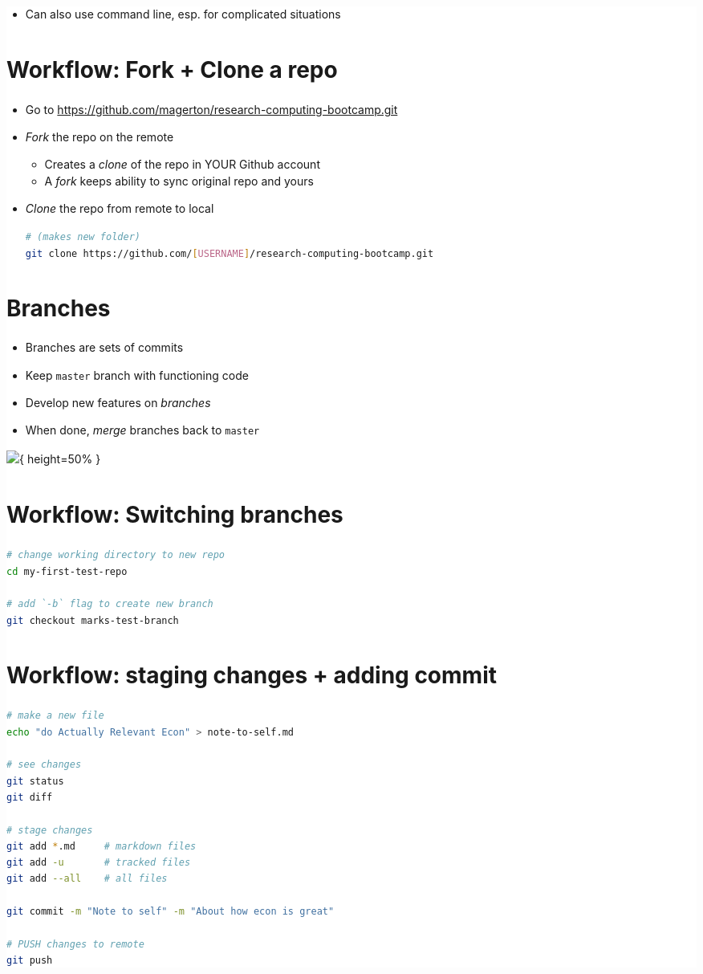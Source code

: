 - Can also use command line, esp. for complicated situations

# Workflow: Fork + Clone a repo

- Go to <https://github.com/magerton/research-computing-bootcamp.git>

- *Fork* the repo on the remote
    + Creates a *clone* of the repo in YOUR Github account
    + A *fork* keeps ability to sync original repo and yours

- *Clone* the repo from remote to local

    ```bash
    # (makes new folder)
    git clone https://github.com/[USERNAME]/research-computing-bootcamp.git
    ```

# Branches

- Branches are sets of commits

- Keep `master` branch with functioning code 

- Develop new features on *branches*

- When done, *merge* branches back to `master`

![](https://wac-cdn.atlassian.com/dam/jcr:83323200-3c57-4c29-9b7e-e67e98745427/Branch-1.png?cdnVersion=jt){ height=50% }

# Workflow: Switching branches

```bash
# change working directory to new repo
cd my-first-test-repo

# add `-b` flag to create new branch
git checkout marks-test-branch
```

# Workflow: staging changes + adding commit

```bash
# make a new file
echo "do Actually Relevant Econ" > note-to-self.md

# see changes
git status
git diff

# stage changes
git add *.md     # markdown files
git add -u       # tracked files
git add --all    # all files

git commit -m "Note to self" -m "About how econ is great"

# PUSH changes to remote
git push
```
